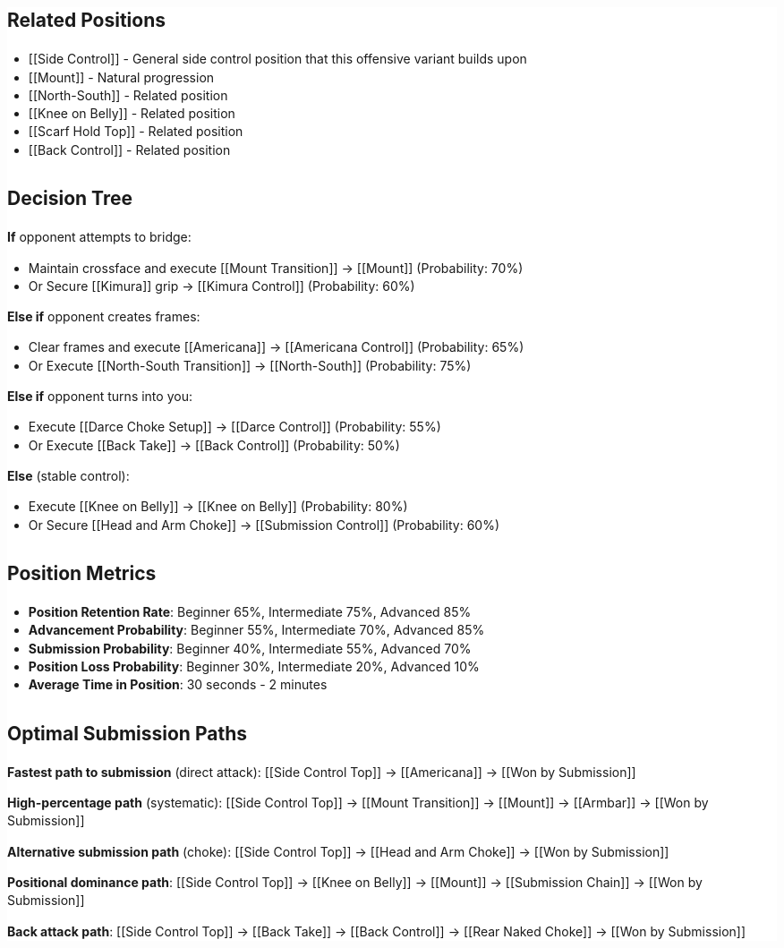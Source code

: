 ## Related Positions

- [[Side Control]] - General side control position that this offensive variant builds upon
- [[Mount]] - Natural progression
- [[North-South]] - Related position
- [[Knee on Belly]] - Related position
- [[Scarf Hold Top]] - Related position
- [[Back Control]] - Related position

## Decision Tree
**If** opponent attempts to bridge:
- Maintain crossface and execute [[Mount Transition]] → [[Mount]] (Probability: 70%)
- Or Secure [[Kimura]] grip → [[Kimura Control]] (Probability: 60%)

**Else if** opponent creates frames:
- Clear frames and execute [[Americana]] → [[Americana Control]] (Probability: 65%)
- Or Execute [[North-South Transition]] → [[North-South]] (Probability: 75%)

**Else if** opponent turns into you:
- Execute [[Darce Choke Setup]] → [[Darce Control]] (Probability: 55%)
- Or Execute [[Back Take]] → [[Back Control]] (Probability: 50%)

**Else** (stable control):
- Execute [[Knee on Belly]] → [[Knee on Belly]] (Probability: 80%)
- Or Secure [[Head and Arm Choke]] → [[Submission Control]] (Probability: 60%)

## Position Metrics
- **Position Retention Rate**: Beginner 65%, Intermediate 75%, Advanced 85%
- **Advancement Probability**: Beginner 55%, Intermediate 70%, Advanced 85%
- **Submission Probability**: Beginner 40%, Intermediate 55%, Advanced 70%
- **Position Loss Probability**: Beginner 30%, Intermediate 20%, Advanced 10%
- **Average Time in Position**: 30 seconds - 2 minutes

## Optimal Submission Paths
**Fastest path to submission** (direct attack):
[[Side Control Top]] → [[Americana]] → [[Won by Submission]]

**High-percentage path** (systematic):
[[Side Control Top]] → [[Mount Transition]] → [[Mount]] → [[Armbar]] → [[Won by Submission]]

**Alternative submission path** (choke):
[[Side Control Top]] → [[Head and Arm Choke]] → [[Won by Submission]]

**Positional dominance path**:
[[Side Control Top]] → [[Knee on Belly]] → [[Mount]] → [[Submission Chain]] → [[Won by Submission]]

**Back attack path**:
[[Side Control Top]] → [[Back Take]] → [[Back Control]] → [[Rear Naked Choke]] → [[Won by Submission]]
